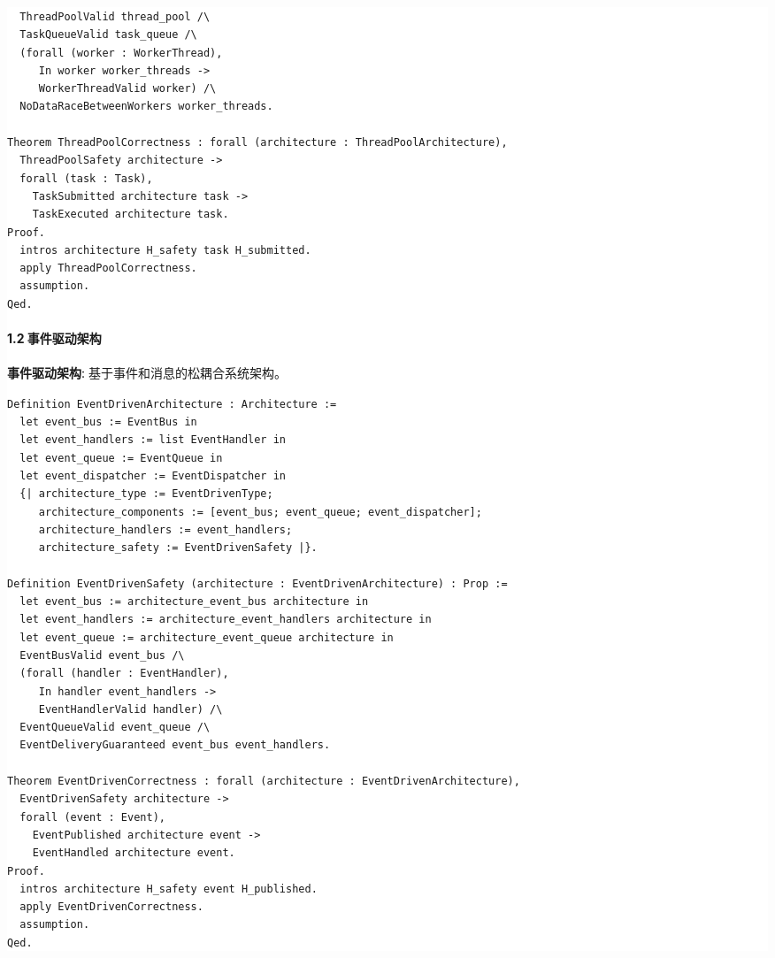 ```coq
  ThreadPoolValid thread_pool /\
  TaskQueueValid task_queue /\
  (forall (worker : WorkerThread),
     In worker worker_threads ->
     WorkerThreadValid worker) /\
  NoDataRaceBetweenWorkers worker_threads.

Theorem ThreadPoolCorrectness : forall (architecture : ThreadPoolArchitecture),
  ThreadPoolSafety architecture ->
  forall (task : Task),
    TaskSubmitted architecture task ->
    TaskExecuted architecture task.
Proof.
  intros architecture H_safety task H_submitted.
  apply ThreadPoolCorrectness.
  assumption.
Qed.
```

#### 1.2 事件驱动架构

**事件驱动架构**: 基于事件和消息的松耦合系统架构。

```coq
Definition EventDrivenArchitecture : Architecture :=
  let event_bus := EventBus in
  let event_handlers := list EventHandler in
  let event_queue := EventQueue in
  let event_dispatcher := EventDispatcher in
  {| architecture_type := EventDrivenType;
     architecture_components := [event_bus; event_queue; event_dispatcher];
     architecture_handlers := event_handlers;
     architecture_safety := EventDrivenSafety |}.

Definition EventDrivenSafety (architecture : EventDrivenArchitecture) : Prop :=
  let event_bus := architecture_event_bus architecture in
  let event_handlers := architecture_event_handlers architecture in
  let event_queue := architecture_event_queue architecture in
  EventBusValid event_bus /\
  (forall (handler : EventHandler),
     In handler event_handlers ->
     EventHandlerValid handler) /\
  EventQueueValid event_queue /\
  EventDeliveryGuaranteed event_bus event_handlers.

Theorem EventDrivenCorrectness : forall (architecture : EventDrivenArchitecture),
  EventDrivenSafety architecture ->
  forall (event : Event),
    EventPublished architecture event ->
    EventHandled architecture event.
Proof.
  intros architecture H_safety event H_published.
  apply EventDrivenCorrectness.
  assumption.
Qed.
```
